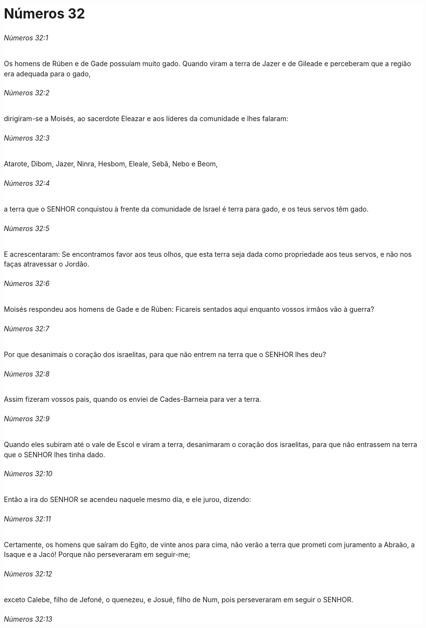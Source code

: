 # Números 32

###### Números 32:1

Os homens de Rúben e de Gade possuíam muito gado. Quando viram a terra de Jazer e de Gileade e perceberam que a região era adequada para o gado,

###### Números 32:2

dirigiram-se a Moisés, ao sacerdote Eleazar e aos líderes da comunidade e lhes falaram:

###### Números 32:3

Atarote, Dibom, Jazer, Ninra, Hesbom, Eleale, Sebã, Nebo e Beom,

###### Números 32:4

a terra que o SENHOR conquistou à frente da comunidade de Israel é terra para gado, e os teus servos têm gado.

###### Números 32:5

E acrescentaram: Se encontramos favor aos teus olhos, que esta terra seja dada como propriedade aos teus servos, e não nos faças atravessar o Jordão.

###### Números 32:6

Moisés respondeu aos homens de Gade e de Rúben: Ficareis sentados aqui enquanto vossos irmãos vão à guerra?

###### Números 32:7

Por que desanimais o coração dos israelitas, para que não entrem na terra que o SENHOR lhes deu?

###### Números 32:8

Assim fizeram vossos pais, quando os enviei de Cades-Barneia para ver a terra.

###### Números 32:9

Quando eles subiram até o vale de Escol e viram a terra, desanimaram o coração dos israelitas, para que não entrassem na terra que o SENHOR lhes tinha dado.

###### Números 32:10

Então a ira do SENHOR se acendeu naquele mesmo dia, e ele jurou, dizendo:

###### Números 32:11

Certamente, os homens que saíram do Egito, de vinte anos para cima, não verão a terra que prometi com juramento a Abraão, a Isaque e a Jacó! Porque não perseveraram em seguir-me;

###### Números 32:12

exceto Calebe, filho de Jefoné, o quenezeu, e Josué, filho de Num, pois perseveraram em seguir o SENHOR.

###### Números 32:13
